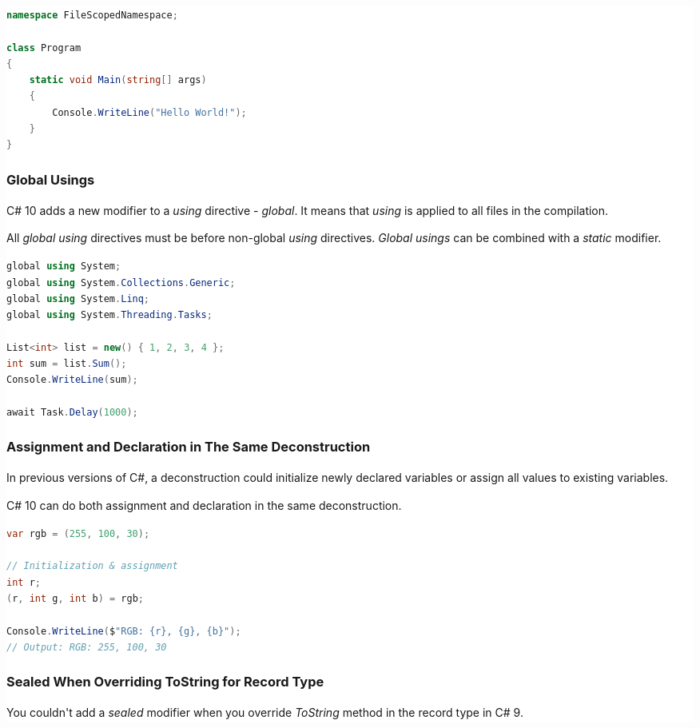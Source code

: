 ```cs
namespace FileScopedNamespace;
    
class Program
{
    static void Main(string[] args)
    {
        Console.WriteLine("Hello World!");
    }
}
```

### Global Usings
C# 10 adds a new modifier to a *using* directive - *global*. It means that *using* is applied to all files in the compilation. 

All *global using* directives must be before non-global *using* directives. *Global usings* can be combined with a *static* modifier.


```cs
global using System;
global using System.Collections.Generic;
global using System.Linq;
global using System.Threading.Tasks;

List<int> list = new() { 1, 2, 3, 4 };
int sum = list.Sum();
Console.WriteLine(sum);

await Task.Delay(1000);
```

### Assignment and Declaration in The Same Deconstruction

In previous versions of C#, a deconstruction could initialize newly declared variables or assign all values to existing variables.

C# 10 can do both assignment and declaration in the same deconstruction.


```cs
var rgb = (255, 100, 30);

// Initialization & assignment
int r;
(r, int g, int b) = rgb;

Console.WriteLine($"RGB: {r}, {g}, {b}");
// Output: RGB: 255, 100, 30
```

###  Sealed When Overriding ToString for Record Type

You couldn't add a *sealed* modifier when you override *ToString* method in the record type in C# 9.
